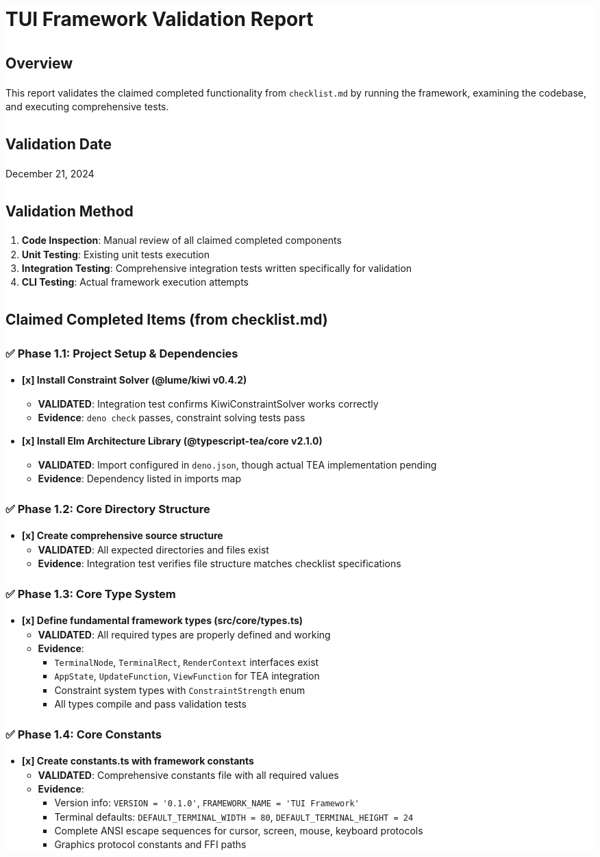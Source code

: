 # TUI Framework Validation Report

## Overview

This report validates the claimed completed functionality from `checklist.md` by running the framework, examining the codebase, and executing comprehensive tests.

## Validation Date

December 21, 2024

## Validation Method

1. **Code Inspection**: Manual review of all claimed completed components
2. **Unit Testing**: Existing unit tests execution
3. **Integration Testing**: Comprehensive integration tests written specifically for validation
4. **CLI Testing**: Actual framework execution attempts

## Claimed Completed Items (from checklist.md)

### ✅ Phase 1.1: Project Setup & Dependencies

- **[x] Install Constraint Solver (@lume/kiwi v0.4.2)**
  - **VALIDATED**: Integration test confirms KiwiConstraintSolver works correctly
  - **Evidence**: `deno check` passes, constraint solving tests pass

- **[x] Install Elm Architecture Library (@typescript-tea/core v2.1.0)**
  - **VALIDATED**: Import configured in `deno.json`, though actual TEA implementation pending
  - **Evidence**: Dependency listed in imports map

### ✅ Phase 1.2: Core Directory Structure

- **[x] Create comprehensive source structure**
  - **VALIDATED**: All expected directories and files exist
  - **Evidence**: Integration test verifies file structure matches checklist specifications

### ✅ Phase 1.3: Core Type System

- **[x] Define fundamental framework types (src/core/types.ts)**
  - **VALIDATED**: All required types are properly defined and working
  - **Evidence**:
    - `TerminalNode`, `TerminalRect`, `RenderContext` interfaces exist
    - `AppState`, `UpdateFunction`, `ViewFunction` for TEA integration
    - Constraint system types with `ConstraintStrength` enum
    - All types compile and pass validation tests

### ✅ Phase 1.4: Core Constants

- **[x] Create constants.ts with framework constants**
  - **VALIDATED**: Comprehensive constants file with all required values
  - **Evidence**:
    - Version info: `VERSION = '0.1.0'`, `FRAMEWORK_NAME = 'TUI Framework'`
    - Terminal defaults: `DEFAULT_TERMINAL_WIDTH = 80`, `DEFAULT_TERMINAL_HEIGHT = 24`
    - Complete ANSI escape sequences for cursor, screen, mouse, keyboard protocols
    - Graphics protocol constants and FFI paths
